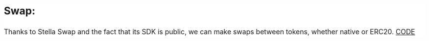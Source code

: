 ## Swap:

Thanks to Stella Swap and the fact that its SDK is public, we can make swaps between tokens, whether native or ERC20. [CODE](./src/ReLeaf/src/screens/swapWallet/swapWallet.js)
